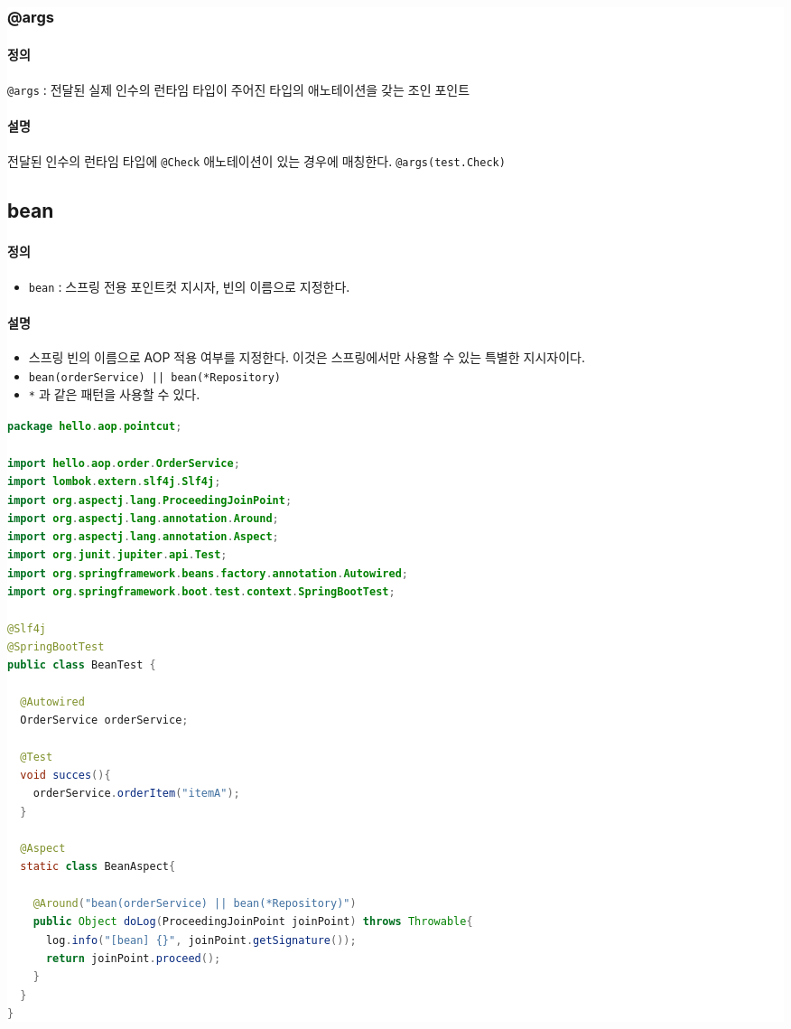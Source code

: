 ### @args
#### 정의
`@args` : 전달된 실제 인수의 런타임 타입이 주어진 타입의 애노테이션을 갖는 조인 포인트 
#### 설명
전달된 인수의 런타임 타입에 `@Check` 애노테이션이 있는 경우에 매칭한다. `@args(test.Check)`


## bean

#### 정의
* `bean` : 스프링 전용 포인트컷 지시자, 빈의 이름으로 지정한다.

#### 설명
* 스프링 빈의 이름으로 AOP 적용 여부를 지정한다. 이것은 스프링에서만 사용할 수 있는 특별한 지시자이다. 
* `bean(orderService) || bean(*Repository)` 
* `*` 과 같은 패턴을 사용할 수 있다.

```java
package hello.aop.pointcut;

import hello.aop.order.OrderService;
import lombok.extern.slf4j.Slf4j;
import org.aspectj.lang.ProceedingJoinPoint;
import org.aspectj.lang.annotation.Around;
import org.aspectj.lang.annotation.Aspect;
import org.junit.jupiter.api.Test;
import org.springframework.beans.factory.annotation.Autowired;
import org.springframework.boot.test.context.SpringBootTest;

@Slf4j
@SpringBootTest
public class BeanTest {

  @Autowired
  OrderService orderService;

  @Test
  void succes(){
    orderService.orderItem("itemA");
  }

  @Aspect
  static class BeanAspect{

    @Around("bean(orderService) || bean(*Repository)")
    public Object doLog(ProceedingJoinPoint joinPoint) throws Throwable{
      log.info("[bean] {}", joinPoint.getSignature());
      return joinPoint.proceed();
    }
  }
}
```
